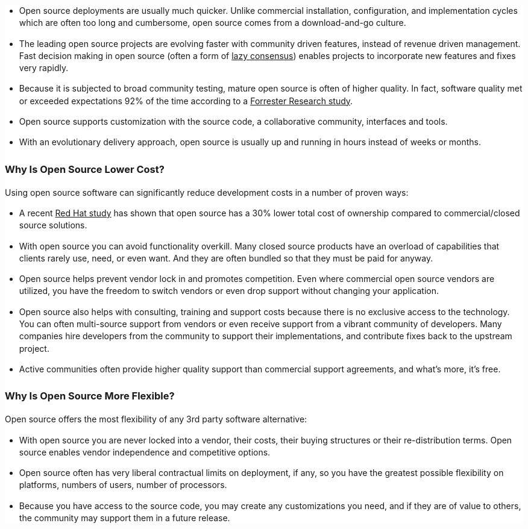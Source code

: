 * Open source deployments are usually much quicker.  Unlike commercial installation, configuration, and implementation cycles which are often too long and cumbersome, open source comes from a download-and-go culture.

* The leading open source projects are evolving faster with community driven features, instead of revenue driven management. Fast decision making in open source (often a form of [lazy consensus](http://community.apache.org/committers/lazyConsensus.html)) enables projects to incorporate new features and fixes very rapidly. 

* Because it is subjected to broad community testing, mature open source is often of higher quality.  In fact, software quality met or exceeded expectations 92% of the time according to a  [Forrester Research study](https://fossbazaar.org/system/files/OpenSourceForTheNextGenerationOfEnterpriseIT.pdf).

* Open source supports customization with the source code, a collaborative community, interfaces and tools.

* With an evolutionary delivery approach, open source is usually up and running in hours instead of weeks or months.

### Why Is Open Source Lower Cost?

Using open source software can significantly reduce development costs in a number of proven ways:

* A recent [Red Hat study](https://www.redhat.com/cms/managed-files/rh-enterprise-open-source-report-detail-f21756-202002-en.pdf) has shown that open source has a 30% lower total cost of ownership compared to commercial/closed source solutions.

* With open source you can avoid functionality overkill. Many closed source products have an overload of capabilities that clients rarely use, need, or even want.  And they are often bundled so that they must be paid for anyway.

* Open source helps prevent vendor lock in and promotes competition.  Even where commercial open source vendors are utilized, you have the freedom to switch vendors or even drop support without changing your application.

* Open source also helps with consulting, training and support costs because there is no exclusive access to the technology.  You can often multi-source support from vendors or even receive support from a vibrant community of developers. Many companies hire developers from the community to support their implementations, and contribute fixes back to the upstream project.

* Active communities often provide higher quality support than commercial support agreements, and what’s more, it’s free.

### Why Is Open Source More Flexible?

Open source offers the most flexibility of any 3rd party software alternative:

* With open source you are never locked into a vendor, their costs, their buying structures or their re-distribution terms.  Open source enables vendor independence and competitive options.

* Open source often has very liberal contractual limits on deployment, if any, so you have the greatest possible flexibility on platforms, numbers of users, number of processors.

* Because you have access to the source code, you may create any customizations you need, and if they are of value to others, the community may support them in a future release.

